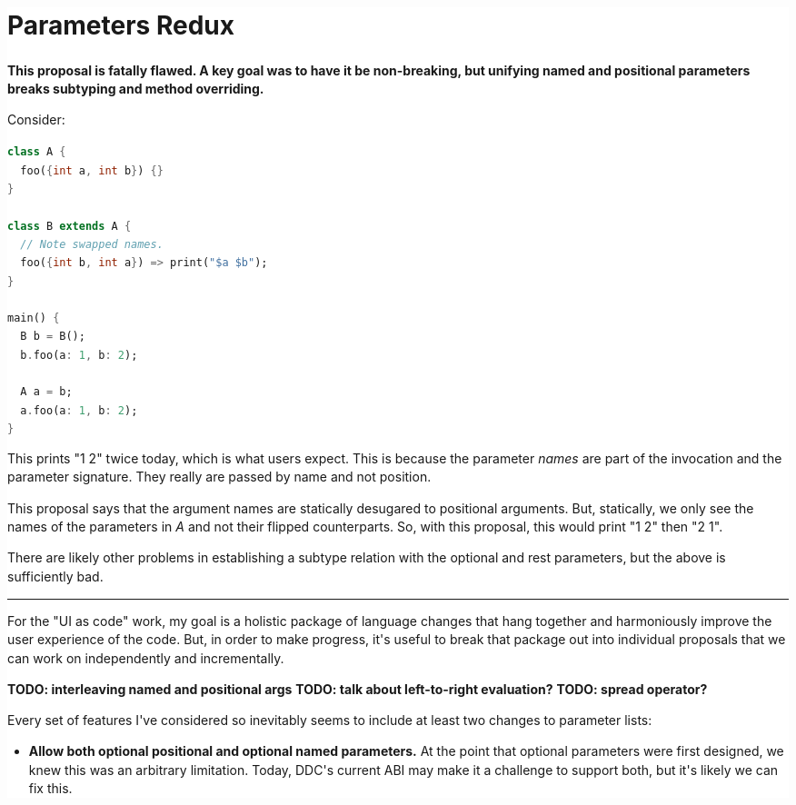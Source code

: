 # Parameters Redux

**This proposal is fatally flawed. A key goal was to have it be non-breaking,
but unifying named and positional parameters breaks subtyping and method
overriding.**

Consider:

```dart
class A {
  foo({int a, int b}) {}
}

class B extends A {
  // Note swapped names.
  foo({int b, int a}) => print("$a $b");
}

main() {
  B b = B();
  b.foo(a: 1, b: 2);

  A a = b;
  a.foo(a: 1, b: 2);
}
```

This prints "1 2" twice today, which is what users expect. This is because the
parameter *names* are part of the invocation and the parameter signature. They
really are passed by name and not position.

This proposal says that the argument names are statically desugared to
positional arguments. But, statically, we only see the names of the parameters
in *A* and not their flipped counterparts. So, with this proposal, this would
print "1 2" then "2 1".

There are likely other problems in establishing a subtype relation with the
optional and rest parameters, but the above is sufficiently bad.

---

For the "UI as code" work, my goal is a holistic package of language changes
that hang together and harmoniously improve the user experience of the code.
But, in order to make progress, it's useful to break that package out into
individual proposals that we can work on independently and incrementally.

**TODO: interleaving named and positional args**
**TODO: talk about left-to-right evaluation?**
**TODO: spread operator?**

Every set of features I've considered so inevitably seems to include at least
two changes to parameter lists:

*   **Allow both optional positional and optional named parameters.** At the
    point that optional parameters were first designed, we knew this was an
    arbitrary limitation. Today, DDC's current ABI may make it a challenge to
    support both, but it's likely we can fix this.
